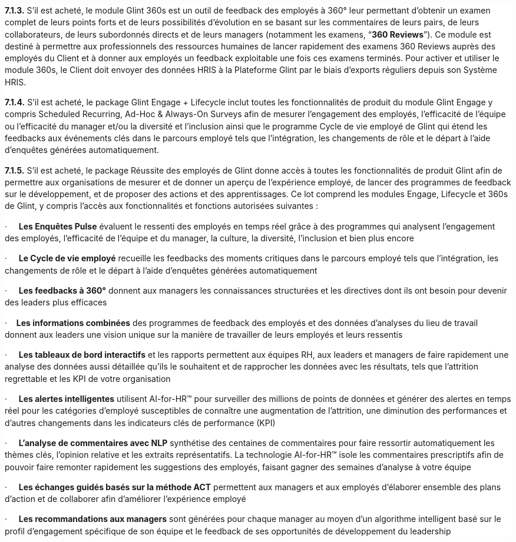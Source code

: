 **7.1.3.** S’il est acheté, le module Glint 360s est un outil de feedback des employés à 360° leur permettant d’obtenir un examen complet de leurs points forts et de leurs possibilités d’évolution en se basant sur les commentaires de leurs pairs, de leurs collaborateurs, de leurs subordonnés directs et de leurs managers (notamment les examens, “**360 Reviews**”). Ce module est destiné à permettre aux professionnels des ressources humaines de lancer rapidement des examens 360 Reviews auprès des employés du Client et à donner aux employés un feedback exploitable une fois ces examens terminés. Pour activer et utiliser le module 360s, le Client doit envoyer des données HRIS à la Plateforme Glint par le biais d’exports réguliers depuis son Système HRIS.

**7.1.4.** S’il est acheté, le package Glint Engage + Lifecycle inclut toutes les fonctionnalités de produit du module Glint Engage y compris Scheduled Recurring, Ad-Hoc & Always-On Surveys afin de mesurer l’engagement des employés, l’efficacité de l’équipe ou l’efficacité du manager et/ou la diversité et l’inclusion ainsi que le programme Cycle de vie employé de Glint qui étend les feedbacks aux événements clés dans le parcours employé tels que l’intégration, les changements de rôle et le départ à l’aide d’enquêtes générées automatiquement.

**7.1.5.** S’il est acheté, le package Réussite des employés de Glint donne accès à toutes les fonctionnalités de produit Glint afin de permettre aux organisations de mesurer et de donner un aperçu de l’expérience employé, de lancer des programmes de feedback sur le développement, et de proposer des actions et des apprentissages. Ce lot comprend les modules Engage, Lifecycle et 360s de Glint, y compris l’accès aux fonctionnalités et fonctions autorisées suivantes :

·     **Les Enquêtes Pulse** évaluent le ressenti des employés en temps réel grâce à des programmes qui analysent l’engagement des employés, l’efficacité de l’équipe et du manager, la culture, la diversité, l’inclusion et bien plus encore

·     **Le Cycle de vie employé** recueille les feedbacks des moments critiques dans le parcours employé tels que l’intégration, les changements de rôle et le départ à l’aide d’enquêtes générées automatiquement

·     **Les feedbacks à 360°** donnent aux managers les connaissances structurées et les directives dont ils ont besoin pour devenir des leaders plus efficaces

·    **Les informations combinées** des programmes de feedback des employés et des données d’analyses du lieu de travail donnent aux leaders une vision unique sur la manière de travailler de leurs employés et leurs ressentis

·     **Les tableaux de bord interactifs** et les rapports permettent aux équipes RH, aux leaders et managers de faire rapidement une analyse des données aussi détaillée qu’ils le souhaitent et de rapprocher les données avec les résultats, tels que l’attrition regrettable et les KPI de votre organisation

·     **Les alertes intelligentes** utilisent AI-for-HR™ pour surveiller des millions de points de données et générer des alertes en temps réel pour les catégories d’employé susceptibles de connaître une augmentation de l’attrition, une diminution des performances et d’autres changements dans les indicateurs clés de performance (KPI)

·     **L’analyse de commentaires avec NLP** synthétise des centaines de commentaires pour faire ressortir automatiquement les thèmes clés, l’opinion relative et les extraits représentatifs. La technologie AI-for-HR™ isole les commentaires prescriptifs afin de pouvoir faire remonter rapidement les suggestions des employés, faisant gagner des semaines d’analyse à votre équipe

·     **Les échanges guidés basés sur la méthode ACT** permettent aux managers et aux employés d’élaborer ensemble des plans d’action et de collaborer afin d’améliorer l’expérience employé

·     **Les recommandations aux managers** sont générées pour chaque manager au moyen d’un algorithme intelligent basé sur le profil d’engagement spécifique de son équipe et le feedback de ses opportunités de développement du leadership
